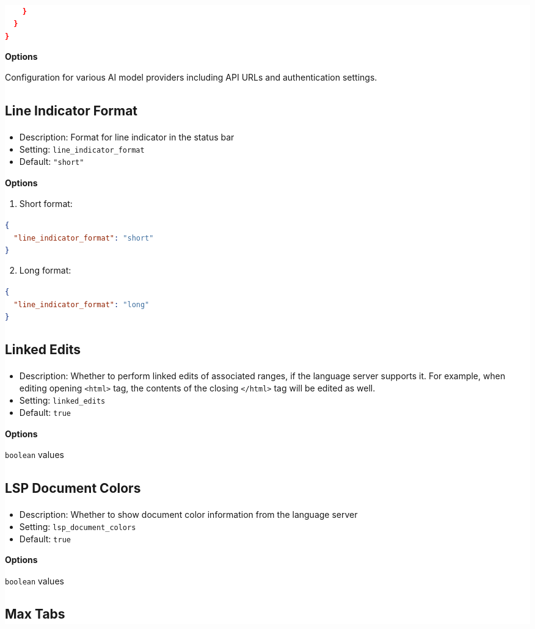 ```json [settings]
    }
  }
}
```

**Options**

Configuration for various AI model providers including API URLs and authentication settings.

## Line Indicator Format

- Description: Format for line indicator in the status bar
- Setting: `line_indicator_format`
- Default: `"short"`

**Options**

1. Short format:

```json [settings]
{
  "line_indicator_format": "short"
}
```

2. Long format:

```json [settings]
{
  "line_indicator_format": "long"
}
```

## Linked Edits

- Description: Whether to perform linked edits of associated ranges, if the language server supports it. For example, when editing opening `<html>` tag, the contents of the closing `</html>` tag will be edited as well.
- Setting: `linked_edits`
- Default: `true`

**Options**

`boolean` values

## LSP Document Colors

- Description: Whether to show document color information from the language server
- Setting: `lsp_document_colors`
- Default: `true`

**Options**

`boolean` values

## Max Tabs
